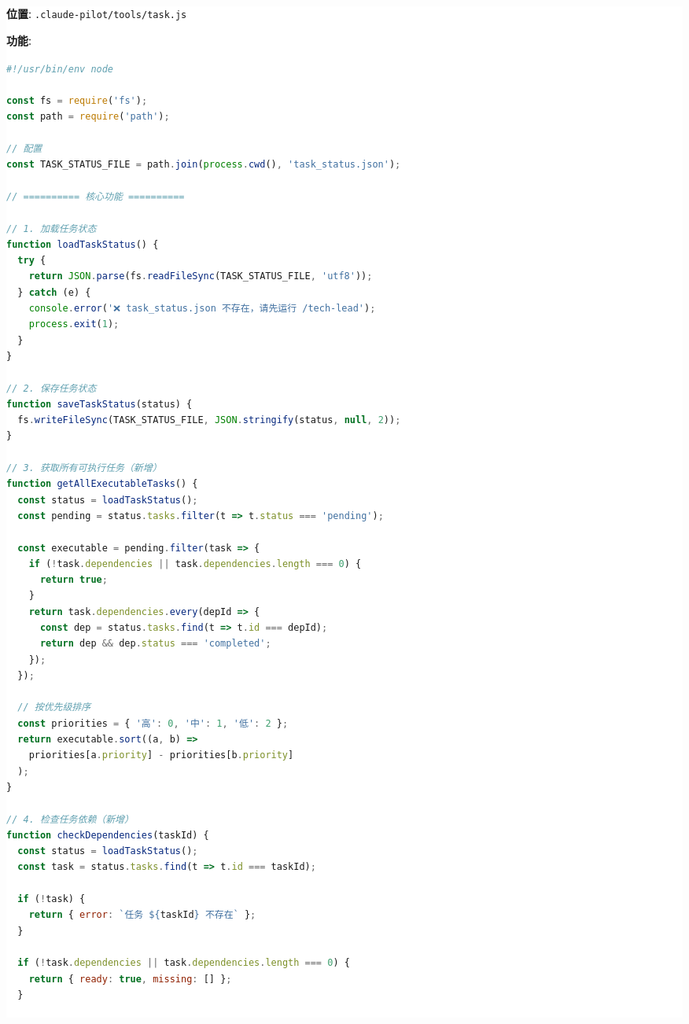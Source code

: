 **位置**: `.claude-pilot/tools/task.js`

**功能**:

```javascript
#!/usr/bin/env node

const fs = require('fs');
const path = require('path');

// 配置
const TASK_STATUS_FILE = path.join(process.cwd(), 'task_status.json');

// ========== 核心功能 ==========

// 1. 加载任务状态
function loadTaskStatus() {
  try {
    return JSON.parse(fs.readFileSync(TASK_STATUS_FILE, 'utf8'));
  } catch (e) {
    console.error('❌ task_status.json 不存在，请先运行 /tech-lead');
    process.exit(1);
  }
}

// 2. 保存任务状态
function saveTaskStatus(status) {
  fs.writeFileSync(TASK_STATUS_FILE, JSON.stringify(status, null, 2));
}

// 3. 获取所有可执行任务（新增）
function getAllExecutableTasks() {
  const status = loadTaskStatus();
  const pending = status.tasks.filter(t => t.status === 'pending');
  
  const executable = pending.filter(task => {
    if (!task.dependencies || task.dependencies.length === 0) {
      return true;
    }
    return task.dependencies.every(depId => {
      const dep = status.tasks.find(t => t.id === depId);
      return dep && dep.status === 'completed';
    });
  });
  
  // 按优先级排序
  const priorities = { '高': 0, '中': 1, '低': 2 };
  return executable.sort((a, b) => 
    priorities[a.priority] - priorities[b.priority]
  );
}

// 4. 检查任务依赖（新增）
function checkDependencies(taskId) {
  const status = loadTaskStatus();
  const task = status.tasks.find(t => t.id === taskId);
  
  if (!task) {
    return { error: `任务 ${taskId} 不存在` };
  }
  
  if (!task.dependencies || task.dependencies.length === 0) {
    return { ready: true, missing: [] };
  }
  
```